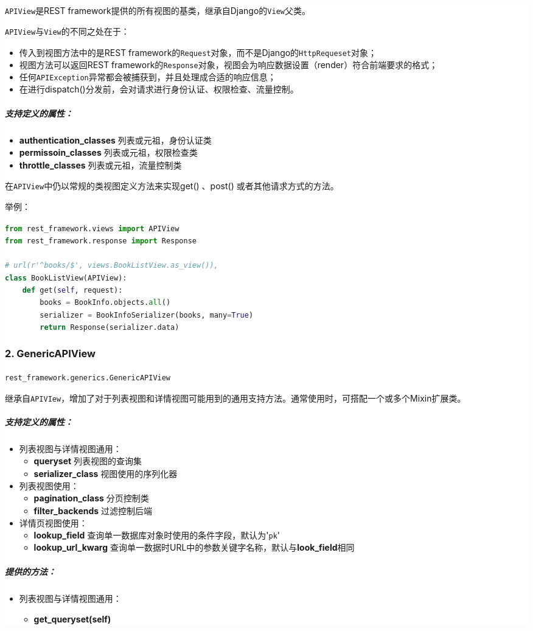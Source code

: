 `APIView`是REST framework提供的所有视图的基类，继承自Django的`View`父类。

`APIView`与`View`的不同之处在于：

- 传入到视图方法中的是REST framework的`Request`对象，而不是Django的`HttpRequeset`对象；
- 视图方法可以返回REST framework的`Response`对象，视图会为响应数据设置（render）符合前端要求的格式；
- 任何`APIException`异常都会被捕获到，并且处理成合适的响应信息；
- 在进行dispatch()分发前，会对请求进行身份认证、权限检查、流量控制。

##### 支持定义的属性：

- **authentication_classes** 列表或元祖，身份认证类
- **permissoin_classes** 列表或元祖，权限检查类
- **throttle_classes** 列表或元祖，流量控制类

在`APIView`中仍以常规的类视图定义方法来实现get() 、post() 或者其他请求方式的方法。

举例：

```python
from rest_framework.views import APIView
from rest_framework.response import Response

# url(r'^books/$', views.BookListView.as_view()),
class BookListView(APIView):
    def get(self, request):
        books = BookInfo.objects.all()
        serializer = BookInfoSerializer(books, many=True)
        return Response(serializer.data)
```

### 2. GenericAPIView

```
rest_framework.generics.GenericAPIView
```

继承自`APIVIew`，增加了对于列表视图和详情视图可能用到的通用支持方法。通常使用时，可搭配一个或多个Mixin扩展类。

##### 支持定义的属性：

- 列表视图与详情视图通用：
  - **queryset** 列表视图的查询集
  - **serializer_class** 视图使用的序列化器
- 列表视图使用：
  - **pagination_class** 分页控制类
  - **filter_backends** 过滤控制后端
- 详情页视图使用：
  - **lookup_field** 查询单一数据库对象时使用的条件字段，默认为'`pk`'
  - **lookup_url_kwarg** 查询单一数据时URL中的参数关键字名称，默认与**look_field**相同 

##### 提供的方法：

- 列表视图与详情视图通用：

  - **get_queryset(self)**
